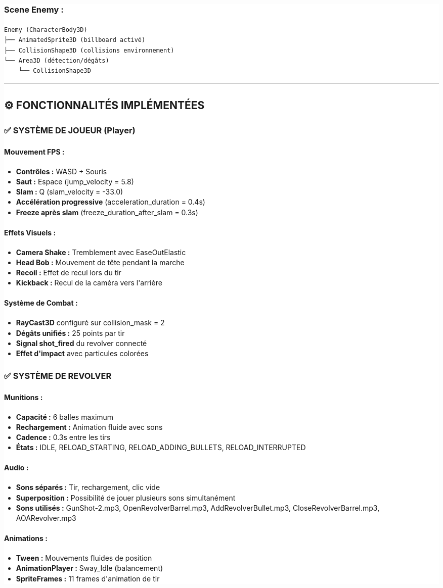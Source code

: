 ### **Scene Enemy :**
```
Enemy (CharacterBody3D)
├── AnimatedSprite3D (billboard activé)
├── CollisionShape3D (collisions environnement)
└── Area3D (détection/dégâts)
    └── CollisionShape3D
```

---

## ⚙️ **FONCTIONNALITÉS IMPLÉMENTÉES**

### ✅ **SYSTÈME DE JOUEUR (Player)**

#### **Mouvement FPS :**
- **Contrôles :** WASD + Souris
- **Saut :** Espace (jump_velocity = 5.8)
- **Slam :** Q (slam_velocity = -33.0)
- **Accélération progressive** (acceleration_duration = 0.4s)
- **Freeze après slam** (freeze_duration_after_slam = 0.3s)

#### **Effets Visuels :**
- **Camera Shake :** Tremblement avec EaseOutElastic
- **Head Bob :** Mouvement de tête pendant la marche
- **Recoil :** Effet de recul lors du tir
- **Kickback :** Recul de la caméra vers l'arrière

#### **Système de Combat :**
- **RayCast3D** configuré sur collision_mask = 2
- **Dégâts unifiés :** 25 points par tir
- **Signal shot_fired** du revolver connecté
- **Effet d'impact** avec particules colorées

### ✅ **SYSTÈME DE REVOLVER**

#### **Munitions :**
- **Capacité :** 6 balles maximum
- **Rechargement :** Animation fluide avec sons
- **Cadence :** 0.3s entre les tirs
- **États :** IDLE, RELOAD_STARTING, RELOAD_ADDING_BULLETS, RELOAD_INTERRUPTED

#### **Audio :**
- **Sons séparés :** Tir, rechargement, clic vide
- **Superposition :** Possibilité de jouer plusieurs sons simultanément
- **Sons utilisés :** GunShot-2.mp3, OpenRevolverBarrel.mp3, AddRevolverBullet.mp3, CloseRevolverBarrel.mp3, AOARevolver.mp3

#### **Animations :**
- **Tween :** Mouvements fluides de position
- **AnimationPlayer :** Sway_Idle (balancement)
- **SpriteFrames :** 11 frames d'animation de tir
